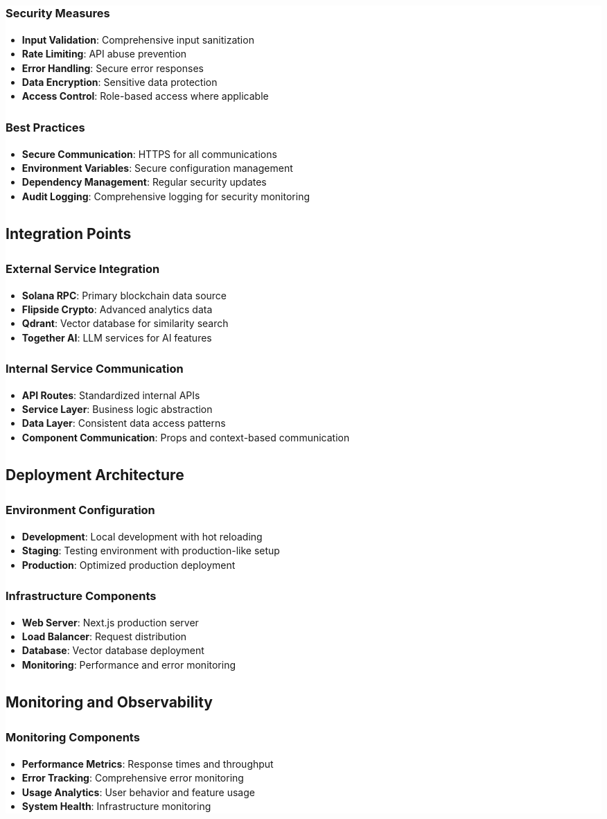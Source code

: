 ### Security Measures
- **Input Validation**: Comprehensive input sanitization
- **Rate Limiting**: API abuse prevention
- **Error Handling**: Secure error responses
- **Data Encryption**: Sensitive data protection
- **Access Control**: Role-based access where applicable

### Best Practices
- **Secure Communication**: HTTPS for all communications
- **Environment Variables**: Secure configuration management
- **Dependency Management**: Regular security updates
- **Audit Logging**: Comprehensive logging for security monitoring

## Integration Points

### External Service Integration
- **Solana RPC**: Primary blockchain data source
- **Flipside Crypto**: Advanced analytics data
- **Qdrant**: Vector database for similarity search
- **Together AI**: LLM services for AI features

### Internal Service Communication
- **API Routes**: Standardized internal APIs
- **Service Layer**: Business logic abstraction
- **Data Layer**: Consistent data access patterns
- **Component Communication**: Props and context-based communication

## Deployment Architecture

### Environment Configuration
- **Development**: Local development with hot reloading
- **Staging**: Testing environment with production-like setup
- **Production**: Optimized production deployment

### Infrastructure Components
- **Web Server**: Next.js production server
- **Load Balancer**: Request distribution
- **Database**: Vector database deployment
- **Monitoring**: Performance and error monitoring

## Monitoring and Observability

### Monitoring Components
- **Performance Metrics**: Response times and throughput
- **Error Tracking**: Comprehensive error monitoring
- **Usage Analytics**: User behavior and feature usage
- **System Health**: Infrastructure monitoring
